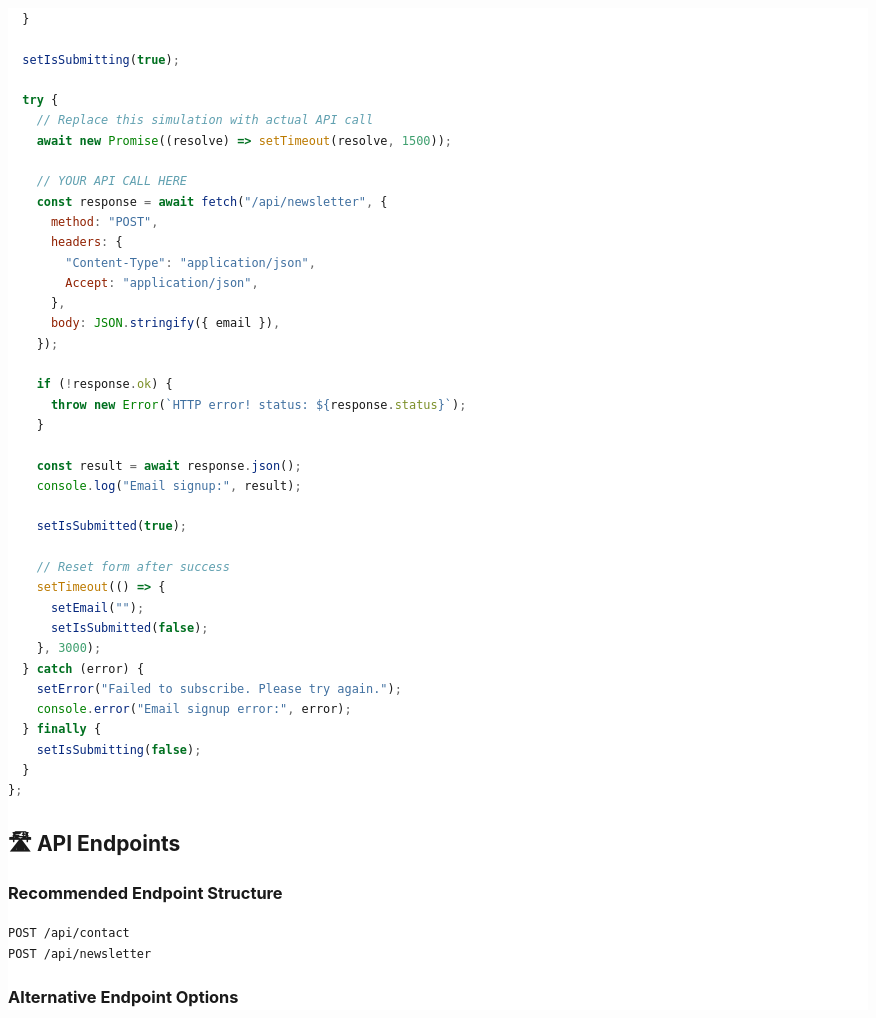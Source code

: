 ```javascript
  }

  setIsSubmitting(true);

  try {
    // Replace this simulation with actual API call
    await new Promise((resolve) => setTimeout(resolve, 1500));

    // YOUR API CALL HERE
    const response = await fetch("/api/newsletter", {
      method: "POST",
      headers: {
        "Content-Type": "application/json",
        Accept: "application/json",
      },
      body: JSON.stringify({ email }),
    });

    if (!response.ok) {
      throw new Error(`HTTP error! status: ${response.status}`);
    }

    const result = await response.json();
    console.log("Email signup:", result);

    setIsSubmitted(true);

    // Reset form after success
    setTimeout(() => {
      setEmail("");
      setIsSubmitted(false);
    }, 3000);
  } catch (error) {
    setError("Failed to subscribe. Please try again.");
    console.error("Email signup error:", error);
  } finally {
    setIsSubmitting(false);
  }
};
```

## 🛣️ API Endpoints

### Recommended Endpoint Structure

```
POST /api/contact
POST /api/newsletter
```

### Alternative Endpoint Options
